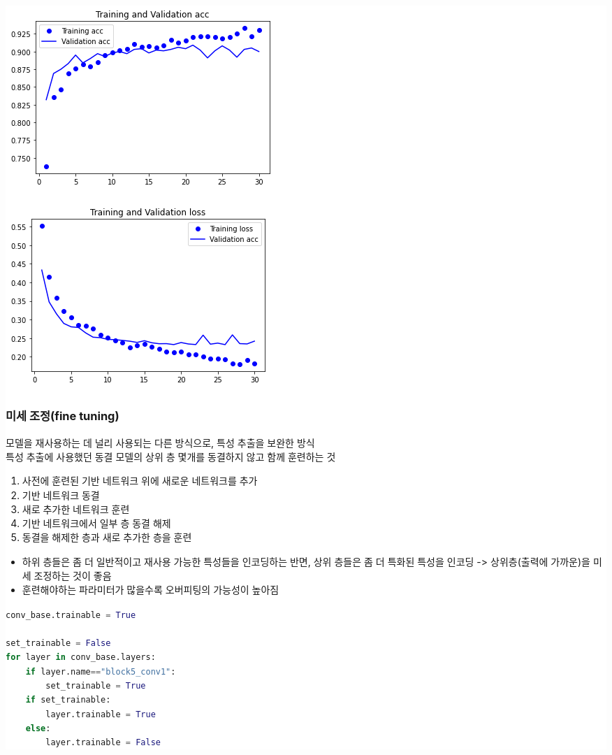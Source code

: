 
    
![png](/assets/images/sourceImg/Deep_Learning_Tutorial/05_Conv_files/05_Conv_42_0.png)
    



    
![png](/assets/images/sourceImg/Deep_Learning_Tutorial/05_Conv_files/05_Conv_42_1.png)
    


### 미세 조정(fine tuning)
모델을 재사용하는 데 널리 사용되는 다른 방식으로, 특성 추출을 보완한 방식  
특성 추출에 사용했던 동결 모델의 상위 층 몇개를 동결하지 않고 함께 훈련하는 것

1. 사전에 훈련된 기반 네트워크 위에 새로운 네트워크를 추가
2. 기반 네트워크 동결
3. 새로 추가한 네트워크 훈련
4. 기반 네트워크에서 일부 층 동결 해제
5. 동결을 해제한 층과 새로 추가한 층을 훈련

- 하위 층들은 좀 더 일반적이고 재사용 가능한 특성들을 인코딩하는 반면, 상위 층들은 좀 더 특화된 특성을 인코딩 -> 상위층(출력에 가까운)을 미세 조정하는 것이 좋음
- 훈련해야하는 파라미터가 많을수록 오버피팅의 가능성이 높아짐


```python
conv_base.trainable = True

set_trainable = False
for layer in conv_base.layers:
    if layer.name=="block5_conv1":
        set_trainable = True
    if set_trainable:
        layer.trainable = True
    else:
        layer.trainable = False
```
